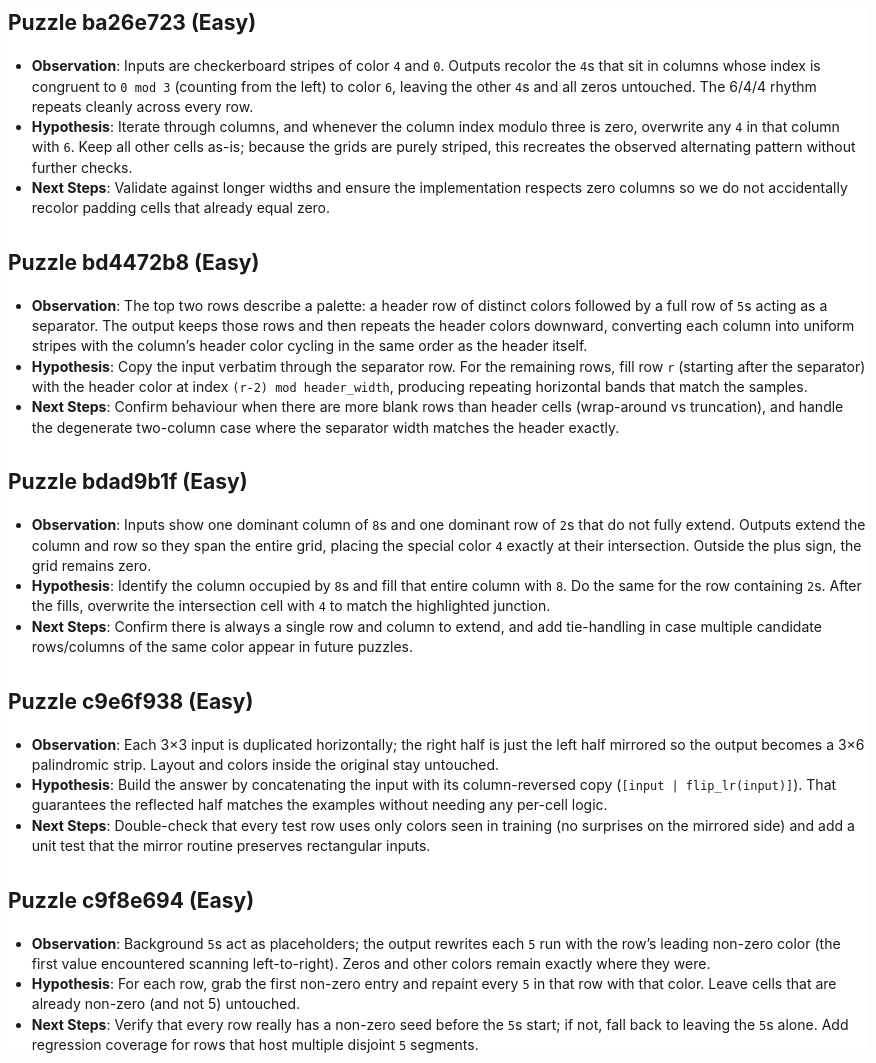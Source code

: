 ## Puzzle ba26e723 (Easy)
- **Observation**: Inputs are checkerboard stripes of color `4` and `0`. Outputs recolor the `4`s that sit in columns whose index is congruent to `0 mod 3` (counting from the left) to color `6`, leaving the other `4`s and all zeros untouched. The 6/4/4 rhythm repeats cleanly across every row.
- **Hypothesis**: Iterate through columns, and whenever the column index modulo three is zero, overwrite any `4` in that column with `6`. Keep all other cells as-is; because the grids are purely striped, this recreates the observed alternating pattern without further checks.
- **Next Steps**: Validate against longer widths and ensure the implementation respects zero columns so we do not accidentally recolor padding cells that already equal zero.

## Puzzle bd4472b8 (Easy)
- **Observation**: The top two rows describe a palette: a header row of distinct colors followed by a full row of `5`s acting as a separator. The output keeps those rows and then repeats the header colors downward, converting each column into uniform stripes with the column’s header color cycling in the same order as the header itself.
- **Hypothesis**: Copy the input verbatim through the separator row. For the remaining rows, fill row `r` (starting after the separator) with the header color at index `(r-2) mod header_width`, producing repeating horizontal bands that match the samples.
- **Next Steps**: Confirm behaviour when there are more blank rows than header cells (wrap-around vs truncation), and handle the degenerate two-column case where the separator width matches the header exactly.

## Puzzle bdad9b1f (Easy)
- **Observation**: Inputs show one dominant column of `8`s and one dominant row of `2`s that do not fully extend. Outputs extend the column and row so they span the entire grid, placing the special color `4` exactly at their intersection. Outside the plus sign, the grid remains zero.
- **Hypothesis**: Identify the column occupied by `8`s and fill that entire column with `8`. Do the same for the row containing `2`s. After the fills, overwrite the intersection cell with `4` to match the highlighted junction.
- **Next Steps**: Confirm there is always a single row and column to extend, and add tie-handling in case multiple candidate rows/columns of the same color appear in future puzzles.

## Puzzle c9e6f938 (Easy)
- **Observation**: Each 3×3 input is duplicated horizontally; the right half is just the left half mirrored so the output becomes a 3×6 palindromic strip. Layout and colors inside the original stay untouched.
- **Hypothesis**: Build the answer by concatenating the input with its column-reversed copy (`[input | flip_lr(input)]`). That guarantees the reflected half matches the examples without needing any per-cell logic.
- **Next Steps**: Double-check that every test row uses only colors seen in training (no surprises on the mirrored side) and add a unit test that the mirror routine preserves rectangular inputs.

## Puzzle c9f8e694 (Easy)
- **Observation**: Background `5`s act as placeholders; the output rewrites each `5` run with the row’s leading non-zero color (the first value encountered scanning left-to-right). Zeros and other colors remain exactly where they were.
- **Hypothesis**: For each row, grab the first non-zero entry and repaint every `5` in that row with that color. Leave cells that are already non-zero (and not 5) untouched.
- **Next Steps**: Verify that every row really has a non-zero seed before the `5`s start; if not, fall back to leaving the `5`s alone. Add regression coverage for rows that host multiple disjoint `5` segments.
